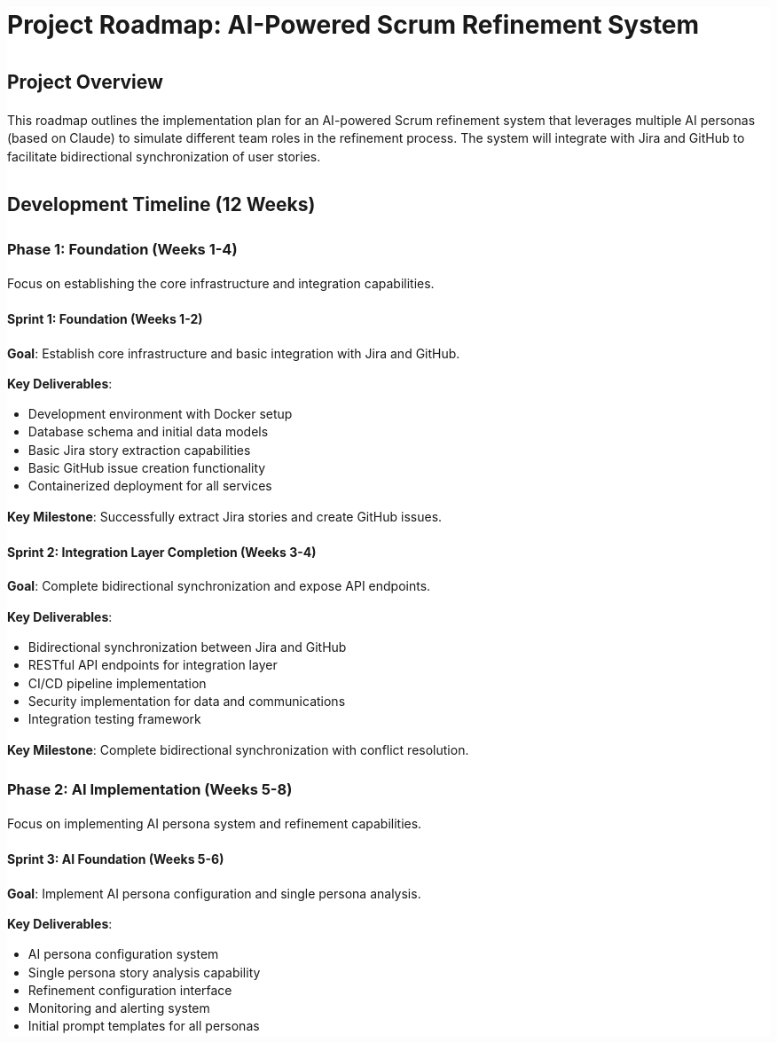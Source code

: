 # Project Roadmap: AI-Powered Scrum Refinement System

## Project Overview

This roadmap outlines the implementation plan for an AI-powered Scrum refinement system that leverages multiple AI personas (based on Claude) to simulate different team roles in the refinement process. The system will integrate with Jira and GitHub to facilitate bidirectional synchronization of user stories.

## Development Timeline (12 Weeks)

### Phase 1: Foundation (Weeks 1-4)
Focus on establishing the core infrastructure and integration capabilities.

#### Sprint 1: Foundation (Weeks 1-2)
**Goal**: Establish core infrastructure and basic integration with Jira and GitHub.

**Key Deliverables**:
- Development environment with Docker setup
- Database schema and initial data models
- Basic Jira story extraction capabilities
- Basic GitHub issue creation functionality
- Containerized deployment for all services

**Key Milestone**: Successfully extract Jira stories and create GitHub issues.

#### Sprint 2: Integration Layer Completion (Weeks 3-4)
**Goal**: Complete bidirectional synchronization and expose API endpoints.

**Key Deliverables**:
- Bidirectional synchronization between Jira and GitHub
- RESTful API endpoints for integration layer
- CI/CD pipeline implementation
- Security implementation for data and communications
- Integration testing framework

**Key Milestone**: Complete bidirectional synchronization with conflict resolution.

### Phase 2: AI Implementation (Weeks 5-8)
Focus on implementing AI persona system and refinement capabilities.

#### Sprint 3: AI Foundation (Weeks 5-6)
**Goal**: Implement AI persona configuration and single persona analysis.

**Key Deliverables**:
- AI persona configuration system
- Single persona story analysis capability
- Refinement configuration interface
- Monitoring and alerting system
- Initial prompt templates for all personas
